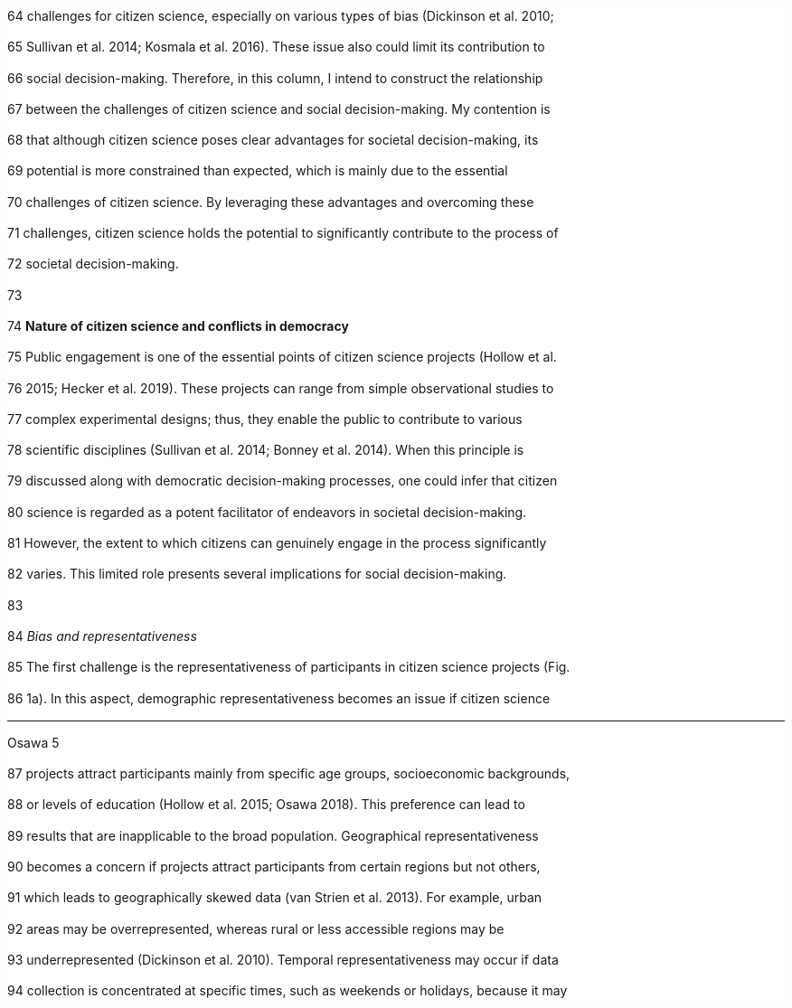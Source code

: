 64 challenges for citizen science, especially on various types of bias (Dickinson et al. 2010;

65 Sullivan et al. 2014; Kosmala et al. 2016). These issue also could limit its contribution to

66 social decision-making. Therefore, in this column, I intend to construct the relationship

67 between the challenges of citizen science and social decision-making. My contention is

68 that although citizen science poses clear advantages for societal decision-making, its

69 potential is more constrained than expected, which is mainly due to the essential

70 challenges of citizen science. By leveraging these advantages and overcoming these

71 challenges, citizen science holds the potential to significantly contribute to the process of

72 societal decision-making.

73

74 **Nature of citizen science and conflicts in democracy**

75 Public engagement is one of the essential points of citizen science projects (Hollow et al.

76 2015; Hecker et al. 2019). These projects can range from simple observational studies to

77 complex experimental designs; thus, they enable the public to contribute to various

78 scientific disciplines (Sullivan et al. 2014; Bonney et al. 2014). When this principle is

79 discussed along with democratic decision-making processes, one could infer that citizen

80 science is regarded as a potent facilitator of endeavors in societal decision-making.

81 However, the extent to which citizens can genuinely engage in the process significantly

82 varies. This limited role presents several implications for social decision-making.

83

84 _Bias and representativeness_

85 The first challenge is the representativeness of participants in citizen science projects (Fig.

86 1a). In this aspect, demographic representativeness becomes an issue if citizen science


-----

Osawa 5

87 projects attract participants mainly from specific age groups, socioeconomic backgrounds,

88 or levels of education (Hollow et al. 2015; Osawa 2018). This preference can lead to

89 results that are inapplicable to the broad population. Geographical representativeness

90 becomes a concern if projects attract participants from certain regions but not others,

91 which leads to geographically skewed data (van Strien et al. 2013). For example, urban

92 areas may be overrepresented, whereas rural or less accessible regions may be

93 underrepresented (Dickinson et al. 2010). Temporal representativeness may occur if data

94 collection is concentrated at specific times, such as weekends or holidays, because it may
